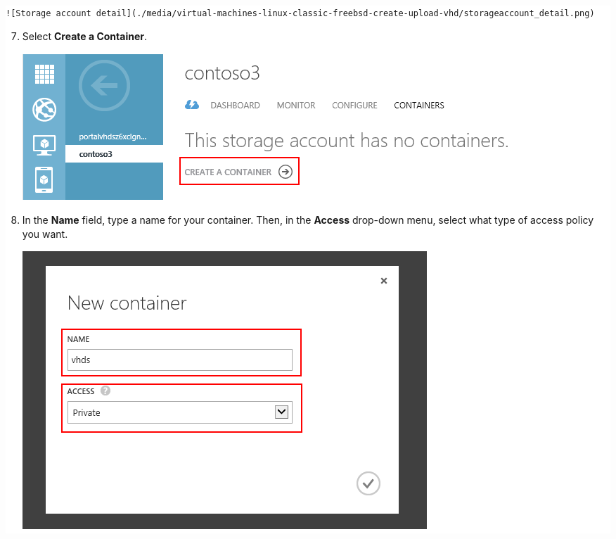     ![Storage account detail](./media/virtual-machines-linux-classic-freebsd-create-upload-vhd/storageaccount_detail.png)
7. Select **Create a Container**.
   
    ![Storage account detail](./media/virtual-machines-linux-classic-freebsd-create-upload-vhd/storageaccount_container.png)
8. In the **Name** field, type a name for your container. Then, in the **Access** drop-down menu, select what type of access policy you want.
   
    ![Container name](./media/virtual-machines-linux-classic-freebsd-create-upload-vhd/storageaccount_containervalues.png)
   